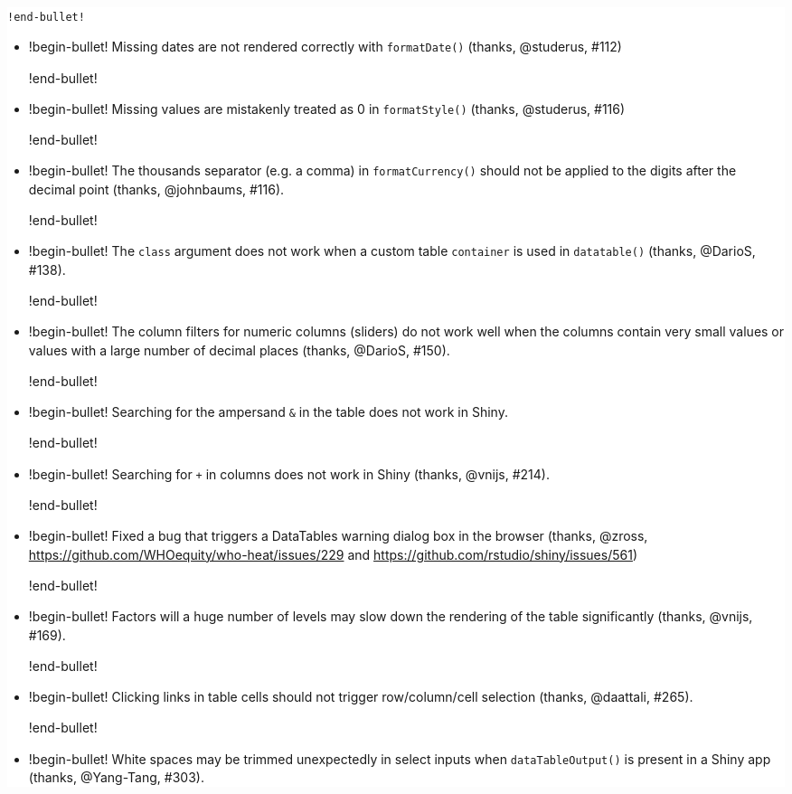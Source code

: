     !end-bullet!
-   !begin-bullet!
    Missing dates are not rendered correctly with `formatDate()`
    (thanks, @studerus, #112)

    !end-bullet!
-   !begin-bullet!
    Missing values are mistakenly treated as 0 in `formatStyle()`
    (thanks, @studerus, #116)

    !end-bullet!
-   !begin-bullet!
    The thousands separator (e.g. a comma) in `formatCurrency()` should
    not be applied to the digits after the decimal point (thanks,
    @johnbaums, #116).

    !end-bullet!
-   !begin-bullet!
    The `class` argument does not work when a custom table `container`
    is used in `datatable()` (thanks, @DarioS, #138).

    !end-bullet!
-   !begin-bullet!
    The column filters for numeric columns (sliders) do not work well
    when the columns contain very small values or values with a large
    number of decimal places (thanks, @DarioS, #150).

    !end-bullet!
-   !begin-bullet!
    Searching for the ampersand `&` in the table does not work in Shiny.

    !end-bullet!
-   !begin-bullet!
    Searching for `+` in columns does not work in Shiny (thanks, @vnijs,
    #214).

    !end-bullet!
-   !begin-bullet!
    Fixed a bug that triggers a DataTables warning dialog box in the
    browser (thanks, @zross,
    https://github.com/WHOequity/who-heat/issues/229 and
    https://github.com/rstudio/shiny/issues/561)

    !end-bullet!
-   !begin-bullet!
    Factors will a huge number of levels may slow down the rendering of
    the table significantly (thanks, @vnijs, #169).

    !end-bullet!
-   !begin-bullet!
    Clicking links in table cells should not trigger row/column/cell
    selection (thanks, @daattali, #265).

    !end-bullet!
-   !begin-bullet!
    White spaces may be trimmed unexpectedly in select inputs when
    `dataTableOutput()` is present in a Shiny app (thanks, @Yang-Tang,
    #303).
